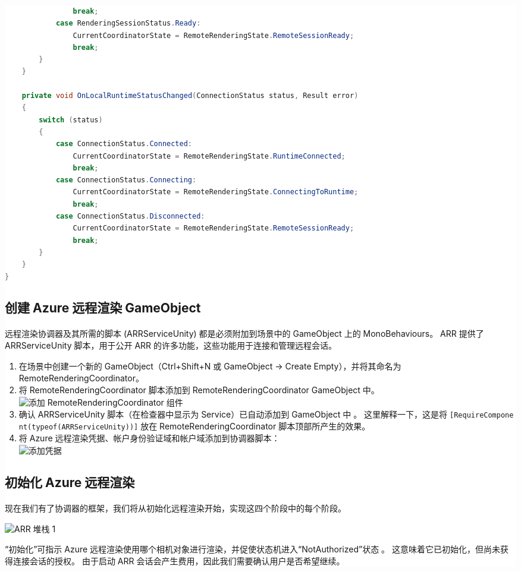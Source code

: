 ```cs
                break;
            case RenderingSessionStatus.Ready:
                CurrentCoordinatorState = RemoteRenderingState.RemoteSessionReady;
                break;
        }
    }

    private void OnLocalRuntimeStatusChanged(ConnectionStatus status, Result error)
    {
        switch (status)
        {
            case ConnectionStatus.Connected:
                CurrentCoordinatorState = RemoteRenderingState.RuntimeConnected;
                break;
            case ConnectionStatus.Connecting:
                CurrentCoordinatorState = RemoteRenderingState.ConnectingToRuntime;
                break;
            case ConnectionStatus.Disconnected:
                CurrentCoordinatorState = RemoteRenderingState.RemoteSessionReady;
                break;
        }
    }
}
```

## <a name="create-the-azure-remote-rendering-gameobject"></a>创建 Azure 远程渲染 GameObject

远程渲染协调器及其所需的脚本 (ARRServiceUnity) 都是必须附加到场景中的 GameObject 上的 MonoBehaviours。 ARR 提供了 ARRServiceUnity 脚本，用于公开 ARR 的许多功能，这些功能用于连接和管理远程会话。

1. 在场景中创建一个新的 GameObject（Ctrl+Shift+N 或 GameObject -> Create Empty），并将其命名为 RemoteRenderingCoordinator。
1. 将 RemoteRenderingCoordinator 脚本添加到 RemoteRenderingCoordinator GameObject 中。\
![添加 RemoteRenderingCoordinator 组件](./media/add-coordinator-script.png)
1. 确认 ARRServiceUnity 脚本（在检查器中显示为 Service）已自动添加到 GameObject 中 。 这里解释一下，这是将 `[RequireComponent(typeof(ARRServiceUnity))]` 放在 RemoteRenderingCoordinator 脚本顶部所产生的效果。
1. 将 Azure 远程渲染凭据、帐户身份验证域和帐户域添加到协调器脚本：\
![添加凭据](./media/configure-coordinator-script.png)

## <a name="initialize-azure-remote-rendering"></a>初始化 Azure 远程渲染

现在我们有了协调器的框架，我们将从初始化远程渲染开始，实现这四个阶段中的每个阶段。

![ARR 堆栈 1](./media/remote-render-stack-1.png)

“初始化”可指示 Azure 远程渲染使用哪个相机对象进行渲染，并促使状态机进入“NotAuthorized”状态 。 这意味着它已初始化，但尚未获得连接会话的授权。 由于启动 ARR 会话会产生费用，因此我们需要确认用户是否希望继续。
